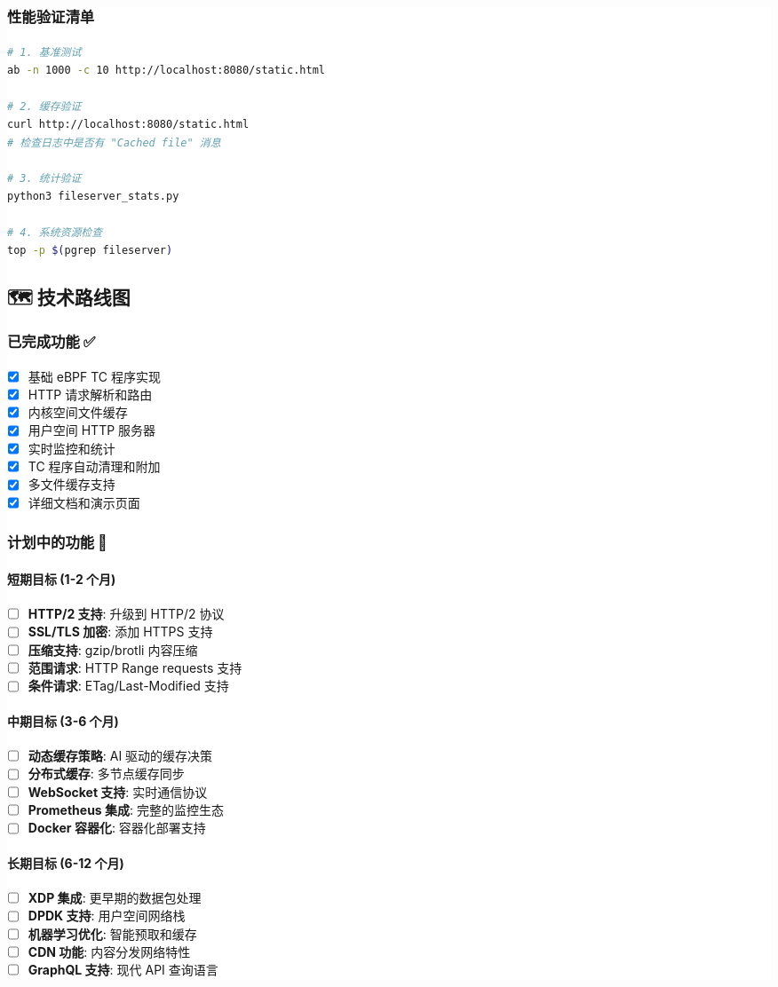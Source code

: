 ### 性能验证清单

```bash
# 1. 基准测试
ab -n 1000 -c 10 http://localhost:8080/static.html

# 2. 缓存验证
curl http://localhost:8080/static.html
# 检查日志中是否有 "Cached file" 消息

# 3. 统计验证
python3 fileserver_stats.py

# 4. 系统资源检查
top -p $(pgrep fileserver)
```

## 🗺️ 技术路线图

### 已完成功能 ✅

- [x] 基础 eBPF TC 程序实现
- [x] HTTP 请求解析和路由
- [x] 内核空间文件缓存
- [x] 用户空间 HTTP 服务器
- [x] 实时监控和统计
- [x] TC 程序自动清理和附加
- [x] 多文件缓存支持
- [x] 详细文档和演示页面

### 计划中的功能 🚧

#### 短期目标 (1-2 个月)

- [ ] **HTTP/2 支持**: 升级到 HTTP/2 协议
- [ ] **SSL/TLS 加密**: 添加 HTTPS 支持
- [ ] **压缩支持**: gzip/brotli 内容压缩
- [ ] **范围请求**: HTTP Range requests 支持
- [ ] **条件请求**: ETag/Last-Modified 支持

#### 中期目标 (3-6 个月)

- [ ] **动态缓存策略**: AI 驱动的缓存决策
- [ ] **分布式缓存**: 多节点缓存同步
- [ ] **WebSocket 支持**: 实时通信协议
- [ ] **Prometheus 集成**: 完整的监控生态
- [ ] **Docker 容器化**: 容器化部署支持

#### 长期目标 (6-12 个月)

- [ ] **XDP 集成**: 更早期的数据包处理
- [ ] **DPDK 支持**: 用户空间网络栈
- [ ] **机器学习优化**: 智能预取和缓存
- [ ] **CDN 功能**: 内容分发网络特性
- [ ] **GraphQL 支持**: 现代 API 查询语言
